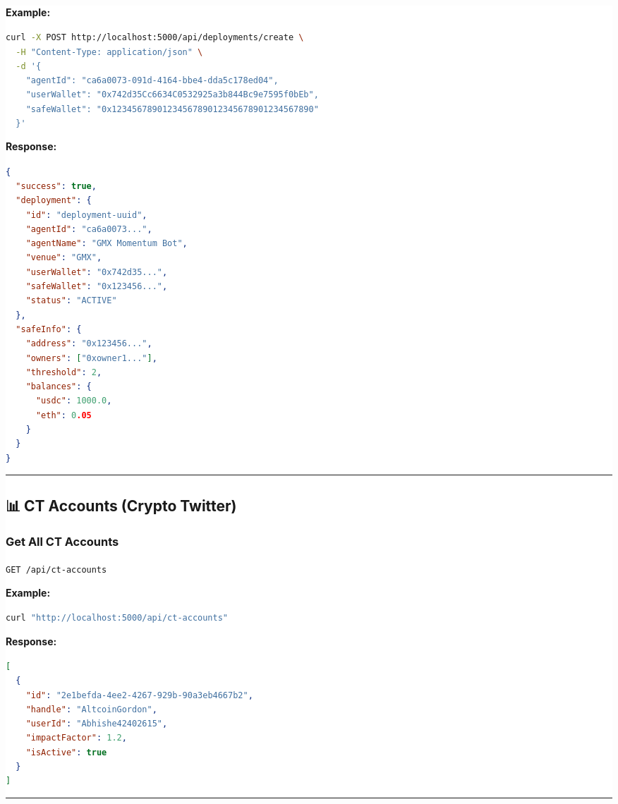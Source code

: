 **Example:**
```bash
curl -X POST http://localhost:5000/api/deployments/create \
  -H "Content-Type: application/json" \
  -d '{
    "agentId": "ca6a0073-091d-4164-bbe4-dda5c178ed04",
    "userWallet": "0x742d35Cc6634C0532925a3b844Bc9e7595f0bEb",
    "safeWallet": "0x1234567890123456789012345678901234567890"
  }'
```

**Response:**
```json
{
  "success": true,
  "deployment": {
    "id": "deployment-uuid",
    "agentId": "ca6a0073...",
    "agentName": "GMX Momentum Bot",
    "venue": "GMX",
    "userWallet": "0x742d35...",
    "safeWallet": "0x123456...",
    "status": "ACTIVE"
  },
  "safeInfo": {
    "address": "0x123456...",
    "owners": ["0xowner1..."],
    "threshold": 2,
    "balances": {
      "usdc": 1000.0,
      "eth": 0.05
    }
  }
}
```

---

## 📊 CT Accounts (Crypto Twitter)

### Get All CT Accounts
```bash
GET /api/ct-accounts
```

**Example:**
```bash
curl "http://localhost:5000/api/ct-accounts"
```

**Response:**
```json
[
  {
    "id": "2e1befda-4ee2-4267-929b-90a3eb4667b2",
    "handle": "AltcoinGordon",
    "userId": "Abhishe42402615",
    "impactFactor": 1.2,
    "isActive": true
  }
]
```

---